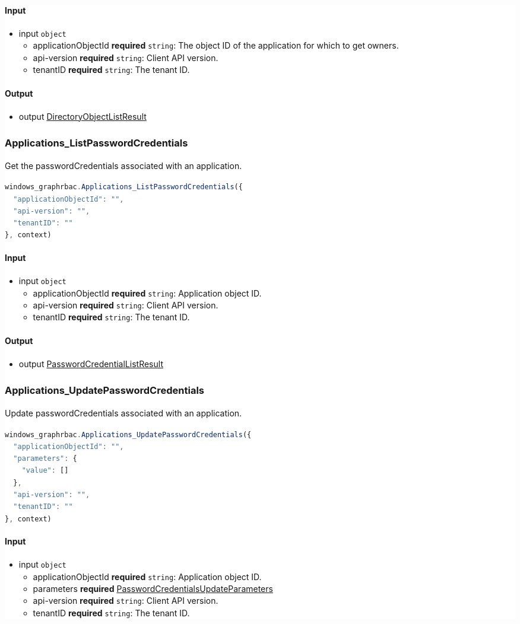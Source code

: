 #### Input
* input `object`
  * applicationObjectId **required** `string`: The object ID of the application for which to get owners.
  * api-version **required** `string`: Client API version.
  * tenantID **required** `string`: The tenant ID.

#### Output
* output [DirectoryObjectListResult](#directoryobjectlistresult)

### Applications_ListPasswordCredentials
Get the passwordCredentials associated with an application.


```js
windows_graphrbac.Applications_ListPasswordCredentials({
  "applicationObjectId": "",
  "api-version": "",
  "tenantID": ""
}, context)
```

#### Input
* input `object`
  * applicationObjectId **required** `string`: Application object ID.
  * api-version **required** `string`: Client API version.
  * tenantID **required** `string`: The tenant ID.

#### Output
* output [PasswordCredentialListResult](#passwordcredentiallistresult)

### Applications_UpdatePasswordCredentials
Update passwordCredentials associated with an application.


```js
windows_graphrbac.Applications_UpdatePasswordCredentials({
  "applicationObjectId": "",
  "parameters": {
    "value": []
  },
  "api-version": "",
  "tenantID": ""
}, context)
```

#### Input
* input `object`
  * applicationObjectId **required** `string`: Application object ID.
  * parameters **required** [PasswordCredentialsUpdateParameters](#passwordcredentialsupdateparameters)
  * api-version **required** `string`: Client API version.
  * tenantID **required** `string`: The tenant ID.
